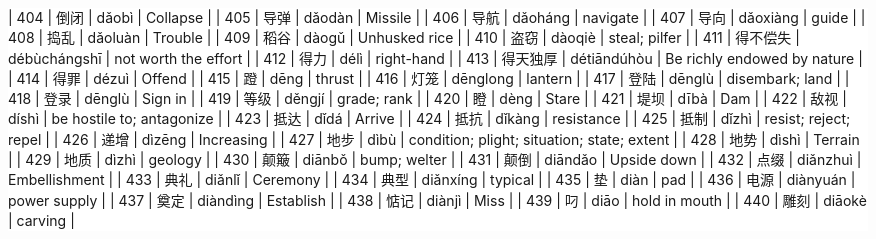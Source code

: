 | 404 | 倒闭 | dǎobì | Collapse |
| 405 | 导弹 | dǎodàn | Missile |
| 406 | 导航 | dǎoháng | navigate |
| 407 | 导向 | dǎoxiàng | guide |
| 408 | 捣乱 | dǎoluàn | Trouble |
| 409 | 稻谷 | dàogǔ | Unhusked rice |
| 410 | 盗窃 | dàoqiè | steal; pilfer |
| 411 | 得不偿失 | débùchángshī | not worth the effort |
| 412 | 得力 | délì | right-hand |
| 413 | 得天独厚 | détiāndúhòu | Be richly endowed by nature |
| 414 | 得罪 | dézuì | Offend |
| 415 | 蹬 | dēng | thrust |
| 416 | 灯笼 | dēnglong | lantern |
| 417 | 登陆 | dēnglù | disembark; land |
| 418 | 登录 | dēnglù | Sign in |
| 419 | 等级 | děngjí | grade; rank |
| 420 | 瞪 | dèng | Stare |
| 421 | 堤坝 | dībà | Dam |
| 422 | 敌视 | díshì | be hostile to; antagonize |
| 423 | 抵达 | dǐdá | Arrive |
| 424 | 抵抗 | dǐkàng | resistance |
| 425 | 抵制 | dǐzhì | resist; reject; repel |
| 426 | 递增 | dìzēng | Increasing |
| 427 | 地步 | dìbù | condition; plight; situation; state; extent |
| 428 | 地势 | dìshì | Terrain |
| 429 | 地质 | dìzhì | geology |
| 430 | 颠簸 | diānbǒ | bump; welter |
| 431 | 颠倒 | diāndǎo | Upside down |
| 432 | 点缀 | diǎnzhuì | Embellishment |
| 433 | 典礼 | diǎnlǐ | Ceremony |
| 434 | 典型 | diǎnxíng | typical |
| 435 | 垫 | diàn | pad |
| 436 | 电源 | diànyuán | power supply |
| 437 | 奠定 | diàndìng | Establish |
| 438 | 惦记 | diànjì | Miss |
| 439 | 叼 | diāo | hold in mouth |
| 440 | 雕刻 | diāokè | carving |